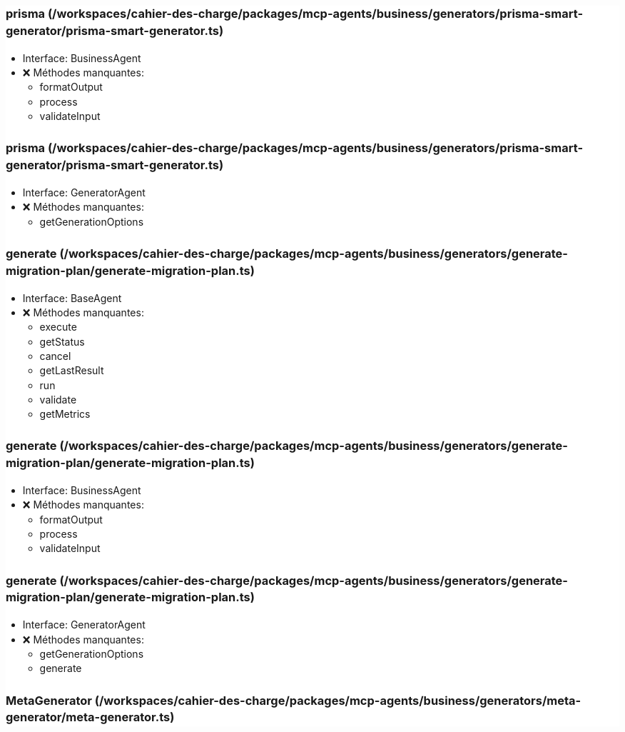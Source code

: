 ### prisma (/workspaces/cahier-des-charge/packages/mcp-agents/business/generators/prisma-smart-generator/prisma-smart-generator.ts)

- Interface: BusinessAgent
- ❌ Méthodes manquantes:
  - formatOutput
  - process
  - validateInput

### prisma (/workspaces/cahier-des-charge/packages/mcp-agents/business/generators/prisma-smart-generator/prisma-smart-generator.ts)

- Interface: GeneratorAgent
- ❌ Méthodes manquantes:
  - getGenerationOptions

### generate (/workspaces/cahier-des-charge/packages/mcp-agents/business/generators/generate-migration-plan/generate-migration-plan.ts)

- Interface: BaseAgent
- ❌ Méthodes manquantes:
  - execute
  - getStatus
  - cancel
  - getLastResult
  - run
  - validate
  - getMetrics

### generate (/workspaces/cahier-des-charge/packages/mcp-agents/business/generators/generate-migration-plan/generate-migration-plan.ts)

- Interface: BusinessAgent
- ❌ Méthodes manquantes:
  - formatOutput
  - process
  - validateInput

### generate (/workspaces/cahier-des-charge/packages/mcp-agents/business/generators/generate-migration-plan/generate-migration-plan.ts)

- Interface: GeneratorAgent
- ❌ Méthodes manquantes:
  - getGenerationOptions
  - generate

### MetaGenerator (/workspaces/cahier-des-charge/packages/mcp-agents/business/generators/meta-generator/meta-generator.ts)
